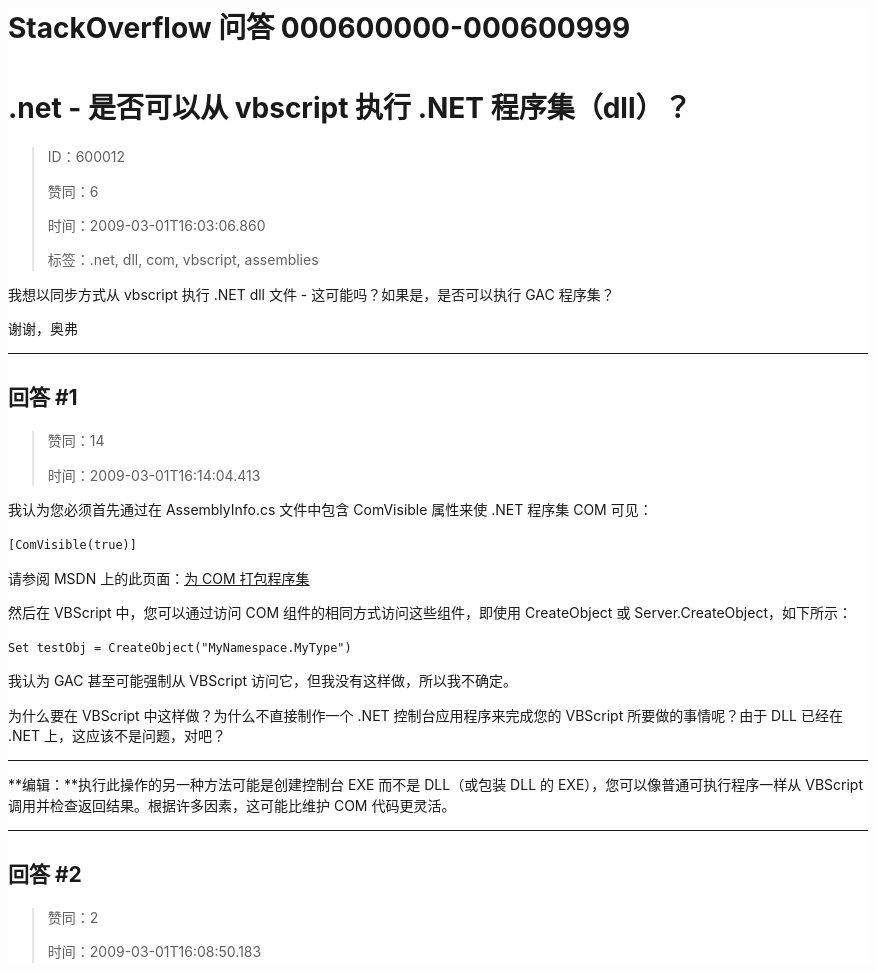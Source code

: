 # StackOverflow 问答 000600000-000600999

# .net - 是否可以从 vbscript 执行 .NET 程序集（dll）？

> ID：600012
> 
> 赞同：6
> 
> 时间：2009-03-01T16:03:06.860
> 
> 标签：.net, dll, com, vbscript, assemblies

我想以同步方式从 vbscript 执行 .NET dll 文件 - 这可能吗？如果是，是否可以执行 GAC 程序集？

谢谢，奥弗

* * *

## 回答 #1

> 赞同：14
> 
> 时间：2009-03-01T16:14:04.413

我认为您必须首先通过在 AssemblyInfo.cs 文件中包含 ComVisible 属性来使 .NET 程序集 COM 可见：

```
[ComVisible(true)] 
```

请参阅 MSDN 上的此页面：[为 COM 打包程序集](http://msdn.microsoft.com/en-us/library/bctyca52(VS.71).aspx#cpconpackagingassemblyforcomanchor1)

然后在 VBScript 中，您可以通过访问 COM 组件的相同方式访问这些组件，即使用 CreateObject 或 Server.CreateObject，如下所示：

```
Set testObj = CreateObject("MyNamespace.MyType") 
```

我认为 GAC 甚至可能强制从 VBScript 访问它，但我没有这样做，所以我不确定。

为什么要在 VBScript 中这样做？为什么不直接制作一个 .NET 控制台应用程序来完成您的 VBScript 所要做的事情呢？由于 DLL 已经在 .NET 上，这应该不是问题，对吧？

* * *

**编辑：**执行此操作的另一种方法可能是创建控制台 EXE 而不是 DLL（或包装 DLL 的 EXE），您可以像普通可执行程序一样从 VBScript 调用并检查返回结果。根据许多因素，这可能比维护 COM 代码更灵活。

* * *

## 回答 #2

> 赞同：2
> 
> 时间：2009-03-01T16:08:50.183
